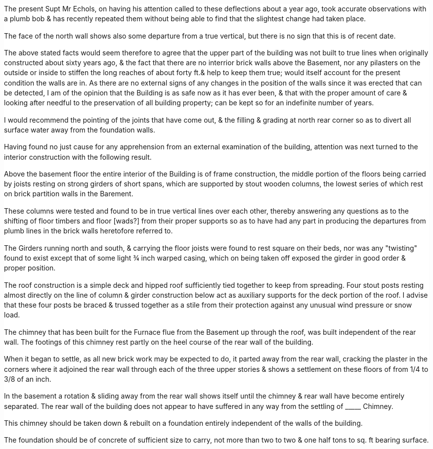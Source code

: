 The present Supt Mr Echols, on having his attention called to these deflections about a year ago, took accurate observations with a plumb bob & has recently repeated them without being able to find that the slightest change had taken place.

The face of the north wall shows also some departure from a true vertical, but there is no sign that this is of recent date.

The above stated facts would seem therefore to agree that the upper part of the building was not built to true lines when originally constructed about sixty years ago, & the fact that there are no interrior brick walls above the Basement, nor any pilasters on the outside or inside to stiffen the long reaches of about forty ft.& help to keep them true; would itself account for the present condition the walls are in. As there are no external signs of any changes in the position of the walls since it was erected that can be detected, I am of the opinion that the Building is as safe now as it has ever been, & that with the proper amount of care & looking after needful to the preservation of all building property; can be kept so for an indefinite number of years.

I would recommend the pointing of the joints that have come out, & the filling & grading at north rear corner so as to divert all surface water away from the foundation walls.

Having found no just cause for any apprehension from an external examination of the building, attention was next turned to the interior construction with the following result.

Above the basement floor the entire interior of the Building is of frame construction, the middle portion of the floors being carried by joists resting on strong girders of short spans, which are supported by stout wooden columns, the lowest series of which rest on brick partition walls in the Barement.

These columns were tested and found to be in true vertical lines over each other, thereby answering any questions as to the shifting of floor timbers and floor \[wads?\] from their proper supports so as to have had any part in producing the departures from plumb lines in the brick walls heretofore referred to.

The Girders running north and south, & carrying the floor joists were found to rest square on their beds, nor was any "twisting" found to exist except that of some light ¾ inch warped casing, which on being taken off exposed the girder in good order & proper position.

The roof construction is a simple deck and hipped roof sufficiently tied together to keep from spreading. Four stout posts resting almost directly on the line of column & girder construction below act as auxiliary supports for the deck portion of the roof. I advise that these four posts be braced & trussed together as a stile from their protection against any unusual wind pressure or snow load.

The chimney that has been built for the Furnace flue from the Basement up through the roof, was built independent of the rear wall. The footings of this chimney rest partly on the heel course of the rear wall of the building.

When it began to settle, as all new brick work may be expected to do, it parted away from the rear wall, cracking the plaster in the corners where it adjoined the rear wall through each of the three upper stories & shows a settlement on these floors of from 1/4 to 3/8 of an inch.

In the basement a rotation & sliding away from the rear wall shows itself until the chimney & rear wall have become entirely separated. The rear wall of the building does not appear to have suffered in any way from the settling of \_\_\_\_\_ Chimney.

This chimney should be taken down & rebuilt on a foundation entirely independent of the walls of the building.

The foundation should be of concrete of sufficient size to carry, not more than two to two & one half tons to sq. ft bearing surface.
